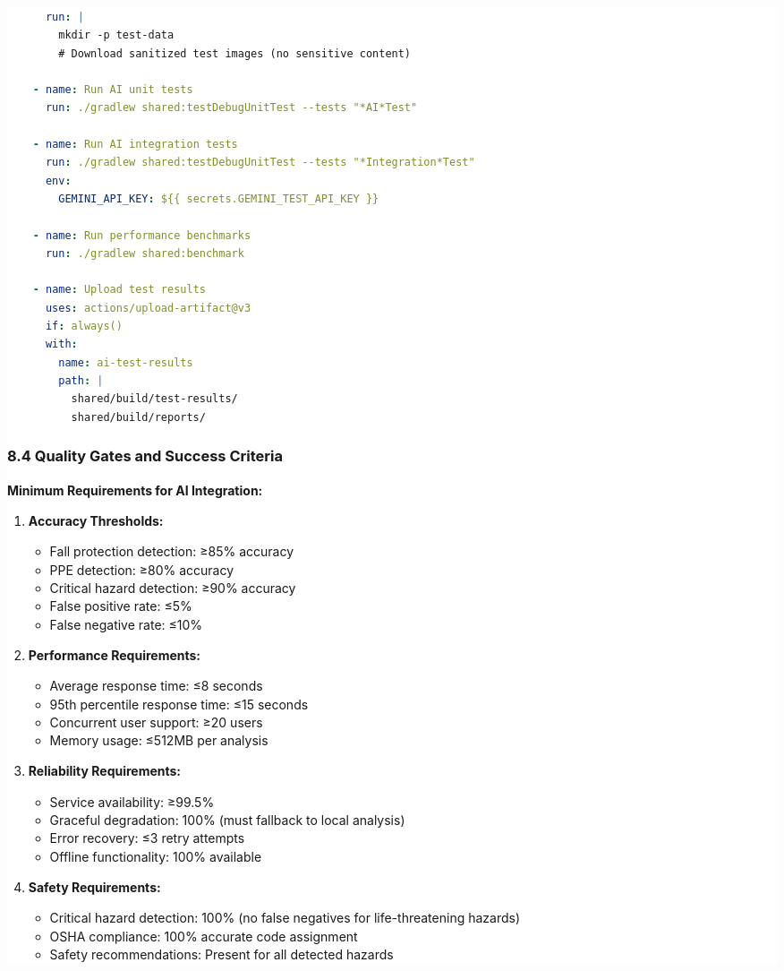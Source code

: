 ```yaml
      run: |
        mkdir -p test-data
        # Download sanitized test images (no sensitive content)
        
    - name: Run AI unit tests
      run: ./gradlew shared:testDebugUnitTest --tests "*AI*Test"
      
    - name: Run AI integration tests
      run: ./gradlew shared:testDebugUnitTest --tests "*Integration*Test"
      env:
        GEMINI_API_KEY: ${{ secrets.GEMINI_TEST_API_KEY }}
        
    - name: Run performance benchmarks
      run: ./gradlew shared:benchmark
      
    - name: Upload test results
      uses: actions/upload-artifact@v3
      if: always()
      with:
        name: ai-test-results
        path: |
          shared/build/test-results/
          shared/build/reports/
```

### 8.4 Quality Gates and Success Criteria

**Minimum Requirements for AI Integration:**

1. **Accuracy Thresholds:**
   - Fall protection detection: ≥85% accuracy
   - PPE detection: ≥80% accuracy
   - Critical hazard detection: ≥90% accuracy
   - False positive rate: ≤5%
   - False negative rate: ≤10%

2. **Performance Requirements:**
   - Average response time: ≤8 seconds
   - 95th percentile response time: ≤15 seconds
   - Concurrent user support: ≥20 users
   - Memory usage: ≤512MB per analysis

3. **Reliability Requirements:**
   - Service availability: ≥99.5%
   - Graceful degradation: 100% (must fallback to local analysis)
   - Error recovery: ≤3 retry attempts
   - Offline functionality: 100% available

4. **Safety Requirements:**
   - Critical hazard detection: 100% (no false negatives for life-threatening hazards)
   - OSHA compliance: 100% accurate code assignment
   - Safety recommendations: Present for all detected hazards
